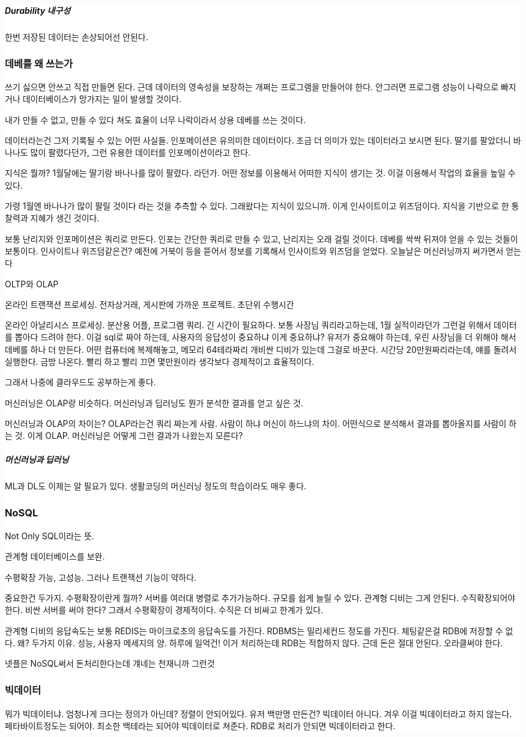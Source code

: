 ##### Durability 내구성

한번 저장된 데이터는 손상되어선 안된다. 

### 데베를 왜 쓰는가

쓰기 싫으면 안쓰고 직접 만들면 된다. 근데 데이터의 영속성을 보장하는 개쩌는 프로그램을 만들어야 한다. 안그러면 프로그램 성능이 나락으로 빠지거나 데이터베이스가 망가지는 일이 발생할 것이다. 

내가 만들 수 없고, 만들 수 있다 쳐도 효율이 너무 나락이라서 상용 데베를 쓰는 것이다.

데이터라는건 그저 기록될 수 있는 어떤 사실들. 인포메이션은 유의미한 데이터이다. 조금 더 의미가 있는 데이터라고 보시면 된다. 딸기를 팔았더니 바나나도 많이 팔렸다던가, 그런 유용한 데이터를 인포메이션이라고 한다.

지식은 뭘까? 1월달에는 딸기랑 바나나를 많이 팔렸다. 라던가. 어떤 정보를 이용해서 어떠한 지식이 생기는 것. 이걸 이용해서 작업의 효율을 높일 수 있다.

가령 1월엔 바나나가 많이 팔릴 것이다 라는 것을 추측할 수 있다. 그래왔다는 지식이 있으니까. 이게 인사이트이고 위즈덤이다. 지식을 기반으로 한 통찰력과 지혜가 생긴 것이다.

보통 난리지와 인포메이션은 쿼리로 만든다. 인포는 간단한 쿼리로 만들 수 있고, 난리지는 오래 걸릴 것이다. 데베를 싹싹 뒤져야 얻을 수 있는 것들이 보통이다. 인사이트나 위즈덤같은건? 예전에 거북이 등을 뜯어서 정보를 기록해서 인사이트와 위즈덤을 얻었다. 오늘날은 머신러닝까지 써가면서 얻는다

OLTP와 OLAP

온라인 트랜잭션 프로세싱. 전자상거래, 게시판에 가까운 프로젝트.  초단위 수행시간

온라인 아날리시스 프로세싱. 분산용 어플, 프로그램 쿼리. 긴 시간이 필요하다. 보통 사장님 쿼리라고하는데, 1월 실적이라던가 그런걸 위해서 데이터를 뽑아다 드려야 한다. 이걸 sql로 짜야 하는데, 사용자의 응답성이 중요하냐 이게 중요하냐? 유저가 중요해야 하는데, 우린 사장님을 더 위해야 해서 데베를 하나 더 만든다. 어떤 컴퓨터에 복제해놓고, 메모리 64테라짜리 개비싼 디비가 있는데 그걸로 바꾼다. 시간당 20만원짜리라는데, 얘를 돌려서 실행한다. 금방 나온다. 빨리 하고 빨리 끄면 몇만원이라 생각보다 경제적이고 효율적이다.

그래서 나중에 클라우드도 공부하는게 좋다.

머신러닝은 OLAP랑 비슷하다. 머신러닝과 딥러닝도 뭔가 분석한 결과를 얻고 싶은 것.

머신러닝과 OLAP의 차이는? OLAP라는건 쿼리 짜는게 사람. 사람이 하냐 머신이 하느냐의 차이. 어떤식으로 분석해서 결과를 뽑아올지를 사람이 하는 것. 이게 OLAP. 머신러닝은 어떻게 그런 결과가 나왔는지 모른다?

##### 머신러닝과 딥러닝

ML과 DL도 이제는 알 필요가 있다. 생활코딩의 머신러닝 정도의 학습이라도 매우 좋다.

### NoSQL

Not Only SQL이라는 뜻.

관계형 데이터베이스를 보완.

수평확장 가능, 고성능. 그러나 트랜잭션 기능이 약하다.

중요한건 두가지. 수평확장이란게 뭘까? 서버를 여러대 병렬로 추가가능하다. 규모를 쉽게 늘릴 수 있다. 관계형 디비는 그게 안된다. 수직확장되어야 한다. 비싼 서버를 써야 한다? 그래서 수평확장이 경제적이다. 수직은 더 비싸고 한계가 있다.

관계형 디비의 응답속도는 보통 REDIS는 마이크로초의 응답속도를 가진다. RDBMS는 밀리세컨드 정도를 가진다. 체팅같은걸 RDB에 저장할 수 없다. 왜? 두가지 이유. 성능, 사용자 메세지의 양. 하루에 일억건! 이거 처리하는데 RDB는 적합하지 않다. 근데 돈은 절대 안된다. 오라클써야 한다.

넷플은 NoSQL써서 돈처리한다는데 걔네는 천재니까 그런것

### 빅데이터

뭐가 빅데이터냐. 엄청나게 크다는 정의가 아닌데? 정렬이 안되어있다. 유저 백만명 만든건? 빅데이터 아니다. 겨우 이걸 빅데이터라고 하지 않는다. 페타바이트정도는 되어야. 최소한 백테라는 되어야 빅데이터로 쳐준다. RDB로 처리가 안되면 빅데이터라고 한다.
